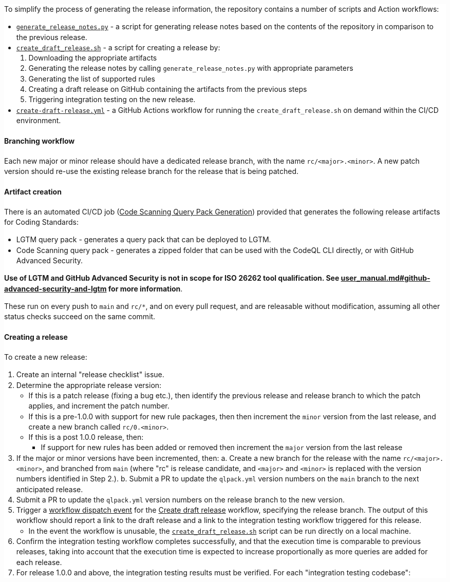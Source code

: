 To simplify the process of generating the release information, the repository contains a number of scripts and Action workflows:

 - [`generate_release_notes.py`](scripts/releases/generate_release_notes.py) - a script for generating release notes based on the contents of the repository in comparison to the previous release.
 - [`create_draft_release.sh`](scripts/releases/create_draft_release.sh) - a script for creating a release by:
    1. Downloading the appropriate artifacts
    2. Generating the release notes by calling `generate_release_notes.py` with appropriate parameters
    3. Generating the list of supported rules 
    4. Creating a draft release on GitHub containing the artifacts from the previous steps
    5. Triggering integration testing on the new release.
 - [`create-draft-release.yml`](.github/workflows/create-draft-release.yml) - a GitHub Actions workflow for running the `create_draft_release.sh` on demand within the CI/CD environment.

#### Branching workflow

Each new major or minor release should have a dedicated release branch, with the name `rc/<major>.<minor>`. A new patch version should re-use the existing release branch for the release that is being patched.

#### Artifact creation

There is an automated CI/CD job ([Code Scanning Query Pack Generation](.github/workflows/code-scanning-pack-gen.yml)) provided that generates the following release artifacts for Coding Standards:

 - LGTM query pack - generates a query pack that can be deployed to LGTM.
 - Code Scanning query pack - generates a zipped folder that can be used with the CodeQL CLI directly, or with GitHub Advanced Security.

**Use of LGTM and GitHub Advanced Security is not in scope for ISO 26262 tool qualification. See [user_manual.md#github-advanced-security-and-lgtm](user_manual.md#github-advanced-security-and-lgtm) for more information**.

These run on every push to `main` and `rc/*`, and on every pull request, and are releasable without modification, assuming all other status checks succeed on the same commit.

#### Creating a release

To create a new release:
 1. Create an internal "release checklist" issue.
 2. Determine the appropriate release version:
    - If this is a patch release (fixing a bug etc.), then identify the previous release and release branch to which the patch applies, and increment the patch number.
    - If this is a pre-1.0.0 with support for new rule packages, then then increment the `minor` version from the last release, and create a new branch called `rc/0.<minor>`.
    - If this is a post 1.0.0 release, then:
      - If support for new rules has been added or removed then increment the `major` version from the last release
 3. If the major or minor versions have been incremented, then:
    a. Create a new branch for the release with the name `rc/<major>.<minor>`, and branched from `main` (where "rc" is release candidate, and `<major>` and `<minor>` is replaced with the version numbers identified in Step 2.).
    b. Submit a PR to update the `qlpack.yml` version numbers on the `main` branch to the next anticipated release.
 4. Submit a PR to update the `qlpack.yml` version numbers on the release branch to the new version.
 5. Trigger a [workflow dispatch event](https://docs.github.com/en/actions/managing-workflow-runs/manually-running-a-workflow) for the [Create draft release](.github/workflows/create-draft-release.yml) workflow, specifying the release branch. The output of this workflow should report a link to the draft release and a link to the integration testing workflow triggered for this release.
    - In the event the workflow is unusable, the [`create_draft_release.sh`](scripts/releases/create_draft_release.sh) script can be run directly on a local machine.
 6. Confirm the integration testing workflow completes successfully, and that the execution time is comparable to previous releases, taking into account that the execution time is expected to increase proportionally as more queries are added for each release.
 7. For release 1.0.0 and above, the integration testing results must be verified. For each "integration testing codebase":